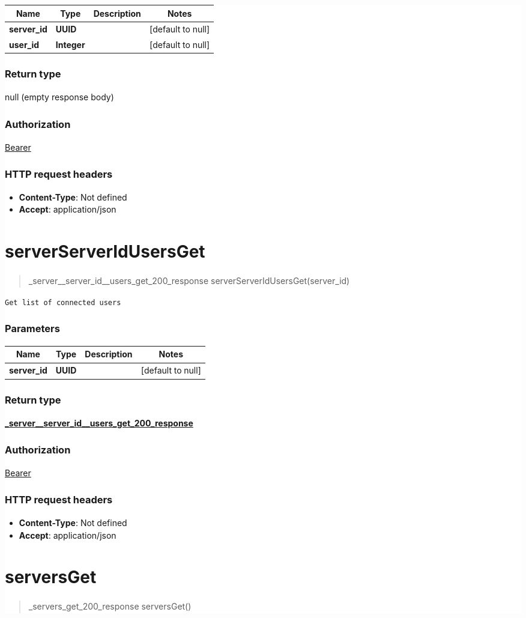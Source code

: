 |Name | Type | Description  | Notes |
|------------- | ------------- | ------------- | -------------|
| **server\_id** | **UUID**|  | [default to null] |
| **user\_id** | **Integer**|  | [default to null] |

### Return type

null (empty response body)

### Authorization

[Bearer](../README.md#Bearer)

### HTTP request headers

- **Content-Type**: Not defined
- **Accept**: application/json

<a name="serverServerIdUsersGet"></a>
# **serverServerIdUsersGet**
> _server__server_id__users_get_200_response serverServerIdUsersGet(server\_id)



    Get list of connected users

### Parameters

|Name | Type | Description  | Notes |
|------------- | ------------- | ------------- | -------------|
| **server\_id** | **UUID**|  | [default to null] |

### Return type

[**_server__server_id__users_get_200_response**](../Models/_server__server_id__users_get_200_response.md)

### Authorization

[Bearer](../README.md#Bearer)

### HTTP request headers

- **Content-Type**: Not defined
- **Accept**: application/json

<a name="serversGet"></a>
# **serversGet**
> _servers_get_200_response serversGet()
